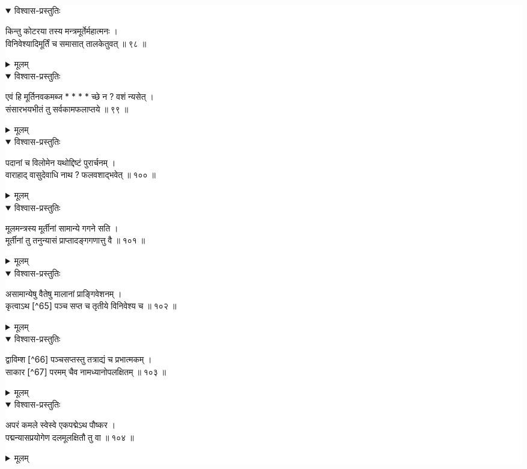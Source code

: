 
<details open><summary>विश्वास-प्रस्तुतिः</summary>

किन्तु कोटरया तस्य मन्त्रमूर्तेर्महात्मनः ।  
विनिवेश्यादिमूर्तिं च समासात् तालकेतुवत् ॥ ९८ ॥
</details>

<details><summary>मूलम्</summary></details>
  

<details open><summary>विश्वास-प्रस्तुतिः</summary>

एवं हि मूर्तिनवकमब्ज * * * * च्छे न ? वशं न्यसेत् ।  
संसारभयभीतं तु सर्वकामफलाप्तये ॥ ९९ ॥
</details>

<details><summary>मूलम्</summary></details>
  

<details open><summary>विश्वास-प्रस्तुतिः</summary>

पदानां च विलोमेन यथोद्दिष्टं पुरार्चनम् ।  
वाराहाद् वासुदेवाधि नाथ ? फलवशाद्भवेत् ॥ १०० ॥
</details>

<details><summary>मूलम्</summary></details>
  

<details open><summary>विश्वास-प्रस्तुतिः</summary>

मूलमन्त्रस्य मूर्तीनां सामान्ये गगने सति ।  
मूर्तीनां तु तनुन्यासं प्राप्तादङ्गगणात्तु वै ॥ १०१ ॥
</details>

<details><summary>मूलम्</summary></details>
  

<details open><summary>विश्वास-प्रस्तुतिः</summary>

असामान्येषु वैतेषु मालानां प्राङ्गिवेशनम् ।  
कृत्वाऽथ [^65] पञ्च सप्त च तृतीये विनिवेश्य च ॥ १०२ ॥
</details>

<details><summary>मूलम्</summary></details>
  

<details open><summary>विश्वास-प्रस्तुतिः</summary>

द्वाविम्श [^66] पञ्चसप्तस्तु तत्राद्यं च प्रभात्मकम् ।  
साकार [^67] परमम् चैव नामध्यानोपलक्षितम् ॥ १०३ ॥
</details>

<details><summary>मूलम्</summary></details>
  

<details open><summary>विश्वास-प्रस्तुतिः</summary>

अपरं कमले स्वेस्वे एकपद्मेऽथ पौष्कर ।  
पद्मन्यासप्रयोगेण दलमूलक्षितौ तु वा ॥ १०४ ॥
</details>

<details><summary>मूलम्</summary></details>
  


[^1]: ग्, घ्: भावस्त्वथ
[^2]: क्, ख्: यामया
[^3]: ग्, घ्: महार्थमपि
[^4]: ख्: दृष्टं वा * * * * ; घ्: दृष्टं वै
[^5]: क्: तमस्तुतम्; ग्, घ्: तमस्कृतम्
[^6]: क्: सिद्धितच्छुद्धया; ख्: सिद्धितच्छ्रद्धया
[^7]: क्: वस्तुता; ग्: संस्तुता
[^8]: क्: भक्त्या * * * पूज्यत्व
[^9]: क्: देहे पतिव्रते
[^10]: क्: ह्यपमृत्युं विवर्जयेत्
[^11]: क्, ख्: स्वभूत्याबलवाहना
[^12]: ख्, घ्: माना च ददेष्या
[^13]: क्, ख्, ग्, घ्: स्तूय- -मानैश्च गीयमानैश्च
[^14]: ग्, घ्: देव पादादनन्तरम्
[^15]: ग्, घ्: जाततस्याश्रया
[^16]: क्: अन्ते तु पातयेत्
[^17]: क्, ख्: विद्याबिम्बे
[^18]: क्, ख्: पुरात्रयैः
[^19]: ग्, घ्: मध्यपद्म
[^20]: क्: विद्युत्स्वरूप
[^21]: ग्, घ्: त्रिगुणे तु
[^22]: क्: भगवाभावमहाप्रथम्
[^23]: क्: सङ्कल्पसिद्धविषयान्
[^24]: ख्, ग्, घ्: पूर्यष्टके दिवै
[^26]: ग्, घ्: परिपूजकः
[^27]: ग्, घ्: परिमाणे
[^28]: ग्: पास्पष्टे; घ्: वास्पष्टे बुजे त्यमी
[^29]: ख्: सर्वाभगास्पद; ग्, घ्: भद्रसर्वाभगस्सदाः
[^30]: ग्, घ्: शब्दादे बहुभेदे
[^31]: ग्, घ्: प्रभवच्छाद्य
[^32]: ग्, घ्: क्रमः
[^33]: क्, ग्: व्यक्तिविकासकः
[^34]: ग्, घ्: परं च्छिन्नसन्ताने
[^35]: क्, ख्: पांसुदेवत्य
[^36]: निस्तरङ्ग इति साधु
[^37]: क्, ख्: सम्प्रकाश
[^38]: ग्, घ्: अग्राह्यानन्द
[^39]: अतर्क्य इति साधु
[^40]: क्, ख्: ज्ञेयापरिमिति